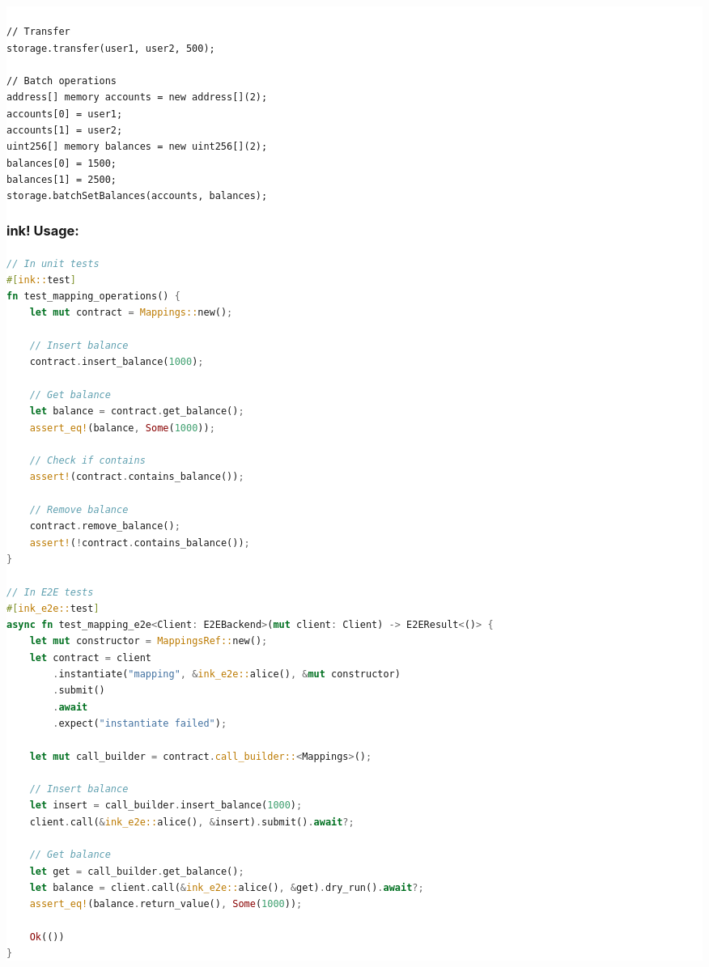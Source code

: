 ```solidity

// Transfer
storage.transfer(user1, user2, 500);

// Batch operations
address[] memory accounts = new address[](2);
accounts[0] = user1;
accounts[1] = user2;
uint256[] memory balances = new uint256[](2);
balances[0] = 1500;
balances[1] = 2500;
storage.batchSetBalances(accounts, balances);
```

### ink! Usage:
```rust
// In unit tests
#[ink::test]
fn test_mapping_operations() {
    let mut contract = Mappings::new();
    
    // Insert balance
    contract.insert_balance(1000);
    
    // Get balance
    let balance = contract.get_balance();
    assert_eq!(balance, Some(1000));
    
    // Check if contains
    assert!(contract.contains_balance());
    
    // Remove balance
    contract.remove_balance();
    assert!(!contract.contains_balance());
}

// In E2E tests
#[ink_e2e::test]
async fn test_mapping_e2e<Client: E2EBackend>(mut client: Client) -> E2EResult<()> {
    let mut constructor = MappingsRef::new();
    let contract = client
        .instantiate("mapping", &ink_e2e::alice(), &mut constructor)
        .submit()
        .await
        .expect("instantiate failed");
    
    let mut call_builder = contract.call_builder::<Mappings>();
    
    // Insert balance
    let insert = call_builder.insert_balance(1000);
    client.call(&ink_e2e::alice(), &insert).submit().await?;
    
    // Get balance
    let get = call_builder.get_balance();
    let balance = client.call(&ink_e2e::alice(), &get).dry_run().await?;
    assert_eq!(balance.return_value(), Some(1000));
    
    Ok(())
}
```
